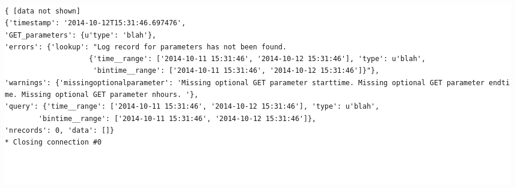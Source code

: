   ```
{ [data not shown]
{'timestamp': '2014-10-12T15:31:46.697476', 
'GET_parameters': {u'type': 'blah'}, 
'errors': {'lookup': "Log record for parameters has not been found. 
                      {'time__range': ['2014-10-11 15:31:46', '2014-10-12 15:31:46'], 'type': u'blah', 
                       'bintime__range': ['2014-10-11 15:31:46', '2014-10-12 15:31:46']}"}, 
'warnings': {'missingoptionalparameter': 'Missing optional GET parameter starttime. Missing optional GET parameter endtime. Missing optional GET parameter nhours. '}, 
'query': {'time__range': ['2014-10-11 15:31:46', '2014-10-12 15:31:46'], 'type': u'blah', 
          'bintime__range': ['2014-10-11 15:31:46', '2014-10-12 15:31:46']}, 
'nrecords': 0, 'data': []}
* Closing connection #0



